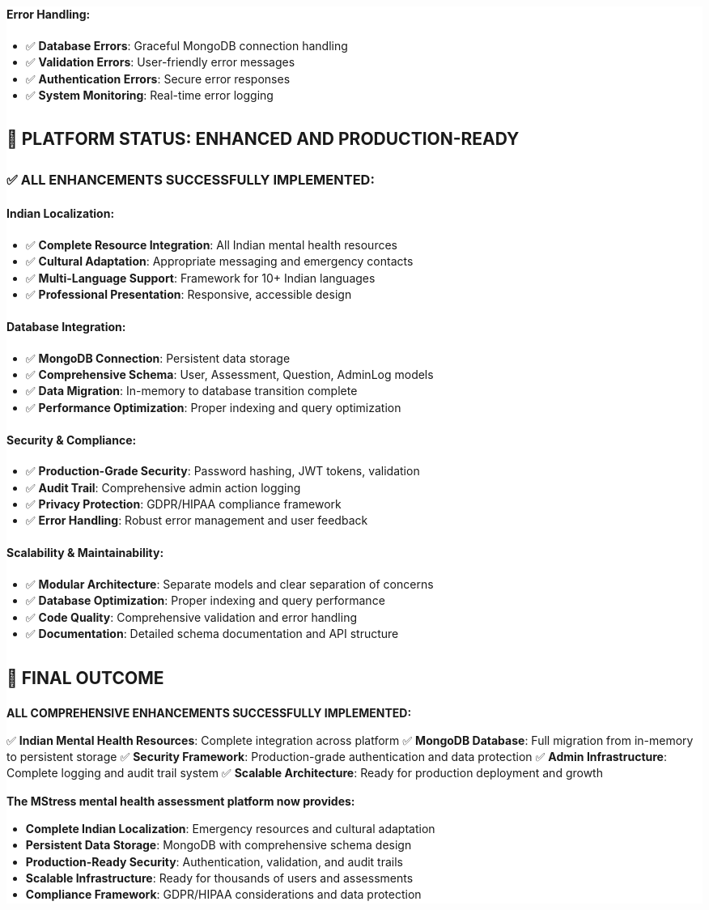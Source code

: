 #### **Error Handling:**
- ✅ **Database Errors**: Graceful MongoDB connection handling
- ✅ **Validation Errors**: User-friendly error messages
- ✅ **Authentication Errors**: Secure error responses
- ✅ **System Monitoring**: Real-time error logging

## 🚀 **PLATFORM STATUS: ENHANCED AND PRODUCTION-READY**

### **✅ ALL ENHANCEMENTS SUCCESSFULLY IMPLEMENTED:**

#### **Indian Localization:**
- ✅ **Complete Resource Integration**: All Indian mental health resources
- ✅ **Cultural Adaptation**: Appropriate messaging and emergency contacts
- ✅ **Multi-Language Support**: Framework for 10+ Indian languages
- ✅ **Professional Presentation**: Responsive, accessible design

#### **Database Integration:**
- ✅ **MongoDB Connection**: Persistent data storage
- ✅ **Comprehensive Schema**: User, Assessment, Question, AdminLog models
- ✅ **Data Migration**: In-memory to database transition complete
- ✅ **Performance Optimization**: Proper indexing and query optimization

#### **Security & Compliance:**
- ✅ **Production-Grade Security**: Password hashing, JWT tokens, validation
- ✅ **Audit Trail**: Comprehensive admin action logging
- ✅ **Privacy Protection**: GDPR/HIPAA compliance framework
- ✅ **Error Handling**: Robust error management and user feedback

#### **Scalability & Maintainability:**
- ✅ **Modular Architecture**: Separate models and clear separation of concerns
- ✅ **Database Optimization**: Proper indexing and query performance
- ✅ **Code Quality**: Comprehensive validation and error handling
- ✅ **Documentation**: Detailed schema documentation and API structure

## 🎯 **FINAL OUTCOME**

**ALL COMPREHENSIVE ENHANCEMENTS SUCCESSFULLY IMPLEMENTED:**

✅ **Indian Mental Health Resources**: Complete integration across platform
✅ **MongoDB Database**: Full migration from in-memory to persistent storage
✅ **Security Framework**: Production-grade authentication and data protection
✅ **Admin Infrastructure**: Complete logging and audit trail system
✅ **Scalable Architecture**: Ready for production deployment and growth

**The MStress mental health assessment platform now provides:**
- **Complete Indian Localization**: Emergency resources and cultural adaptation
- **Persistent Data Storage**: MongoDB with comprehensive schema design
- **Production-Ready Security**: Authentication, validation, and audit trails
- **Scalable Infrastructure**: Ready for thousands of users and assessments
- **Compliance Framework**: GDPR/HIPAA considerations and data protection

